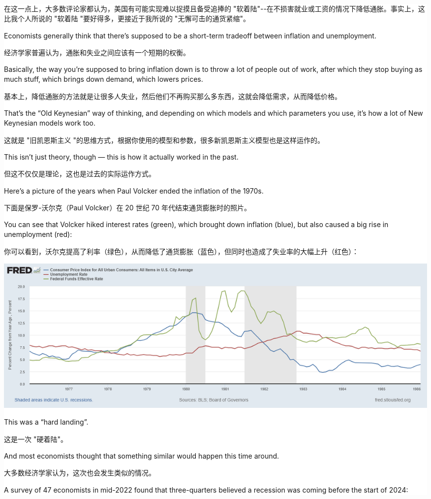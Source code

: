 在这一点上，大多数评论家都认为，美国有可能实现难以捉摸且备受追捧的 "软着陆"--在不损害就业或工资的情况下降低通胀。事实上，这比我个人所说的 "软着陆 "要好得多，更接近于我所说的 "无懈可击的通货紧缩"。

Economists generally think that there’s supposed to be a short-term tradeoff between inflation and unemployment.  

经济学家普遍认为，通胀和失业之间应该有一个短期的权衡。  

Basically, the way you’re supposed to bring inflation down is to throw a lot of people out of work, after which they stop buying as much stuff, which brings down demand, which lowers prices.  

基本上，降低通胀的方法就是让很多人失业，然后他们不再购买那么多东西，这就会降低需求，从而降低价格。  

That’s the “Old Keynesian” way of thinking, and depending on which models and which parameters you use, it’s how a lot of New Keynesian models work too.  

这就是 "旧凯恩斯主义 "的思维方式，根据你使用的模型和参数，很多新凯恩斯主义模型也是这样运作的。

This isn’t just theory, though — this is how it actually worked in the past.  

但这不仅仅是理论，这也是过去的实际运作方式。  

Here’s a picture of the years when Paul Volcker ended the inflation of the 1970s.  

下面是保罗-沃尔克（Paul Volcker）在 20 世纪 70 年代结束通货膨胀时的照片。  

You can see that Volcker hiked interest rates (green), which brought down inflation (blue), but also caused a big rise in unemployment (red):  

你可以看到，沃尔克提高了利率（绿色），从而降低了通货膨胀（蓝色），但同时也造成了失业率的大幅上升（红色）：

[![](https3A2F2Fsubstack-post-media.s3.amazonaws.com2Fpublic2Fimages2Fe2bcf605-0cfa-4efa-abb3-c3e144b4239c_1318x450.png)](https://substackcdn.com/image/fetch/f_auto,q_auto:good,fl_progressive:steep/https%3A%2F%2Fsubstack-post-media.s3.amazonaws.com%2Fpublic%2Fimages%2Fe2bcf605-0cfa-4efa-abb3-c3e144b4239c_1318x450.png)

This was a “hard landing”.  

这是一次 "硬着陆"。  

And most economists thought that something similar would happen this time around.  

大多数经济学家认为，这次也会发生类似的情况。  

A survey of 47 economists in mid-2022 found that three-quarters believed a recession was coming before the start of 2024:  

